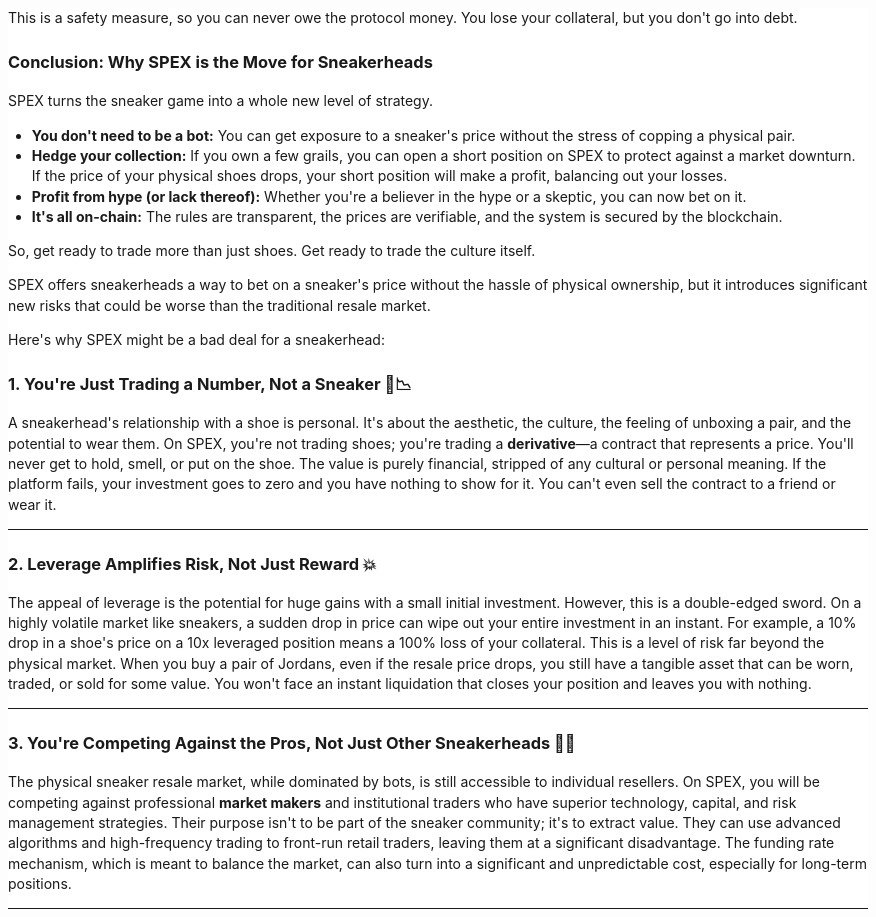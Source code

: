 This is a safety measure, so you can never owe the protocol money. You lose your collateral, but you don't go into debt.

### Conclusion: Why SPEX is the Move for Sneakerheads

SPEX turns the sneaker game into a whole new level of strategy.

* **You don't need to be a bot:** You can get exposure to a sneaker's price without the stress of copping a physical pair.
* **Hedge your collection:** If you own a few grails, you can open a short position on SPEX to protect against a market downturn. If the price of your physical shoes drops, your short position will make a profit, balancing out your losses.
* **Profit from hype (or lack thereof):** Whether you're a believer in the hype or a skeptic, you can now bet on it.
* **It's all on-chain:** The rules are transparent, the prices are verifiable, and the system is secured by the blockchain.

So, get ready to trade more than just shoes. Get ready to trade the culture itself.


SPEX offers sneakerheads a way to bet on a sneaker's price without the hassle of physical ownership, but it introduces significant new risks that could be worse than the traditional resale market.

Here's why SPEX might be a bad deal for a sneakerhead:

### 1. You're Just Trading a Number, Not a Sneaker 👟📉

A sneakerhead's relationship with a shoe is personal. It's about the aesthetic, the culture, the feeling of unboxing a pair, and the potential to wear them. On SPEX, you're not trading shoes; you're trading a **derivative**—a contract that represents a price. You'll never get to hold, smell, or put on the shoe. The value is purely financial, stripped of any cultural or personal meaning. If the platform fails, your investment goes to zero and you have nothing to show for it. You can't even sell the contract to a friend or wear it.

---

### 2. Leverage Amplifies Risk, Not Just Reward 💥

The appeal of leverage is the potential for huge gains with a small initial investment. However, this is a double-edged sword. On a highly volatile market like sneakers, a sudden drop in price can wipe out your entire investment in an instant. For example, a 10% drop in a shoe's price on a 10x leveraged position means a 100% loss of your collateral. This is a level of risk far beyond the physical market. When you buy a pair of Jordans, even if the resale price drops, you still have a tangible asset that can be worn, traded, or sold for some value. You won't face an instant liquidation that closes your position and leaves you with nothing. 

---

### 3. You're Competing Against the Pros, Not Just Other Sneakerheads 🧑‍💼

The physical sneaker resale market, while dominated by bots, is still accessible to individual resellers. On SPEX, you will be competing against professional **market makers** and institutional traders who have superior technology, capital, and risk management strategies. Their purpose isn't to be part of the sneaker community; it's to extract value. They can use advanced algorithms and high-frequency trading to front-run retail traders, leaving them at a significant disadvantage. The funding rate mechanism, which is meant to balance the market, can also turn into a significant and unpredictable cost, especially for long-term positions.

---